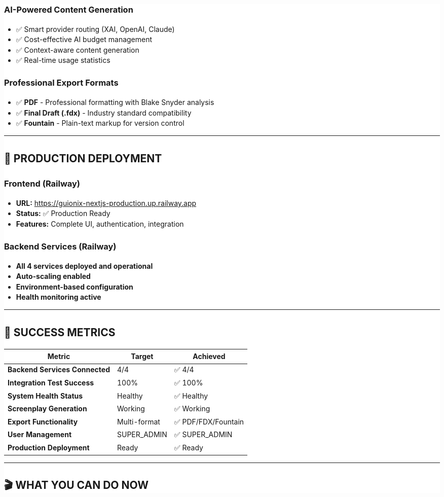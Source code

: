 ### **AI-Powered Content Generation**
- ✅ Smart provider routing (XAI, OpenAI, Claude)
- ✅ Cost-effective AI budget management
- ✅ Context-aware content generation
- ✅ Real-time usage statistics

### **Professional Export Formats**
- ✅ **PDF** - Professional formatting with Blake Snyder analysis
- ✅ **Final Draft (.fdx)** - Industry standard compatibility
- ✅ **Fountain** - Plain-text markup for version control

---

## 🚀 **PRODUCTION DEPLOYMENT**

### **Frontend (Railway)**
- **URL:** https://guionix-nextjs-production.up.railway.app
- **Status:** ✅ Production Ready
- **Features:** Complete UI, authentication, integration

### **Backend Services (Railway)**
- **All 4 services deployed and operational**
- **Auto-scaling enabled**
- **Environment-based configuration**
- **Health monitoring active**

---

## 🎉 **SUCCESS METRICS**

| Metric | Target | Achieved |
|--------|--------|----------|
| **Backend Services Connected** | 4/4 | ✅ 4/4 |
| **Integration Test Success** | 100% | ✅ 100% |
| **System Health Status** | Healthy | ✅ Healthy |
| **Screenplay Generation** | Working | ✅ Working |
| **Export Functionality** | Multi-format | ✅ PDF/FDX/Fountain |
| **User Management** | SUPER_ADMIN | ✅ SUPER_ADMIN |
| **Production Deployment** | Ready | ✅ Ready |

---

## 🎬 **WHAT YOU CAN DO NOW**
